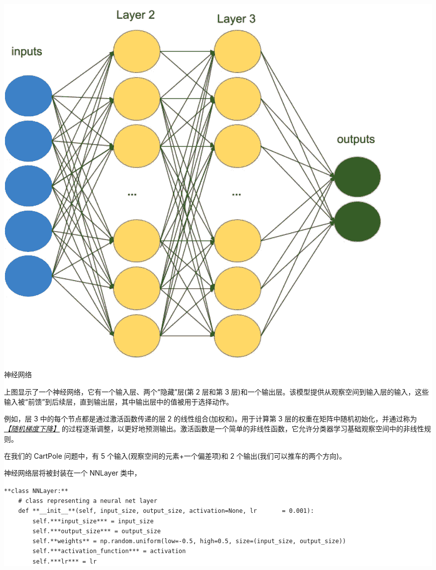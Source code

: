 ![](img/fd78a24e31658151041e85b9cb5acf0a.png)

神经网络

上图显示了一个神经网络，它有一个输入层、两个“隐藏”层(第 2 层和第 3 层)和一个输出层。该模型提供从观察空间到输入层的输入，这些输入被“前馈”到后续层，直到输出层，其中输出层中的值被用于选择动作。

例如，层 3 中的每个节点都是通过激活函数传递的层 2 的线性组合(加权和)。用于计算第 3 层的权重在矩阵中随机初始化，并通过称为 [*【随机梯度下降】*](/stochastic-gradient-descent-clearly-explained-53d239905d31) 的过程逐渐调整，以更好地预测输出。激活函数是一个简单的非线性函数，它允许分类器学习基础观察空间中的非线性规则。

在我们的 CartPole 问题中，有 5 个输入(观察空间的元素+一个偏差项)和 2 个输出(我们可以推车的两个方向)。

神经网络层将被封装在一个 NNLayer 类中，

```
**class NNLayer:**
    # class representing a neural net layer
    def **__init__**(self, input_size, output_size, activation=None, lr       = 0.001):
        self.***input_size*** = input_size
        self.***output_size*** = output_size
        self.**weights** = np.random.uniform(low=-0.5, high=0.5, size=(input_size, output_size))
        self.***activation_function*** = activation
        self.***lr*** = lr
```
